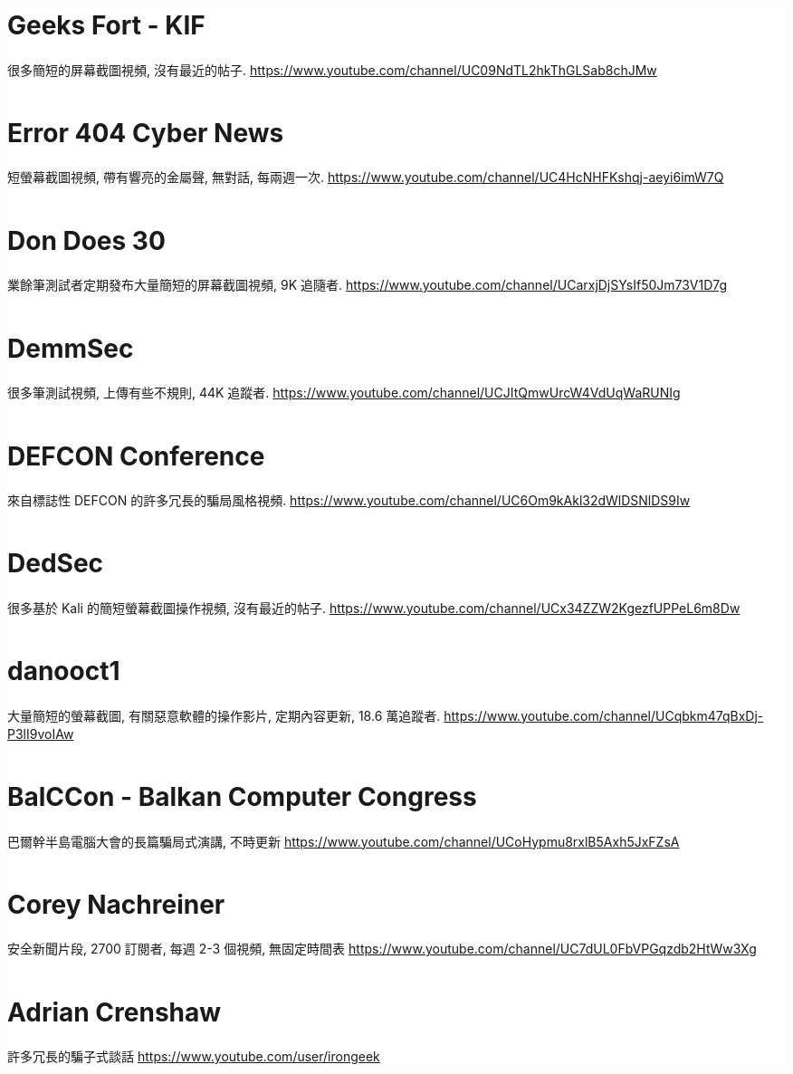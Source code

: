 # Geeks Fort - KIF 
很多簡短的屏幕截圖視頻, 沒有最近的帖子.
https://www.youtube.com/channel/UC09NdTL2hkThGLSab8chJMw

# Error 404 Cyber News 
短螢幕截圖視頻, 帶有響亮的金屬聲, 無對話, 每兩週一次.
https://www.youtube.com/channel/UC4HcNHFKshqj-aeyi6imW7Q

# Don Does 30 
業餘筆測試者定期發布大量簡短的屏幕截圖視頻, 9K 追隨者.
https://www.youtube.com/channel/UCarxjDjSYsIf50Jm73V1D7g

# DemmSec 
很多筆測試視頻, 上傳有些不規則, 44K 追蹤者.
https://www.youtube.com/channel/UCJItQmwUrcW4VdUqWaRUNIg

# DEFCON Conference 
來自標誌性 DEFCON 的許多冗長的騙局風格視頻.
https://www.youtube.com/channel/UC6Om9kAkl32dWlDSNlDS9Iw

# DedSec 
很多基於 Kali 的簡短螢幕截圖操作視頻, 沒有最近的帖子.
https://www.youtube.com/channel/UCx34ZZW2KgezfUPPeL6m8Dw

# danooct1 
大量簡短的螢幕截圖, 有關惡意軟體的操作影片, 定期內容更新, 18.6 萬追蹤者.
https://www.youtube.com/channel/UCqbkm47qBxDj-P3lI9voIAw

# BalCCon - Balkan Computer Congress 
巴爾幹半島電腦大會的長篇騙局式演講, 不時更新
https://www.youtube.com/channel/UCoHypmu8rxlB5Axh5JxFZsA

# Corey Nachreiner 
安全新聞片段, 2700 訂閱者, 每週 2-3 個視頻, 無固定時間表
https://www.youtube.com/channel/UC7dUL0FbVPGqzdb2HtWw3Xg

# Adrian Crenshaw 
許多冗長的騙子式談話
https://www.youtube.com/user/irongeek
